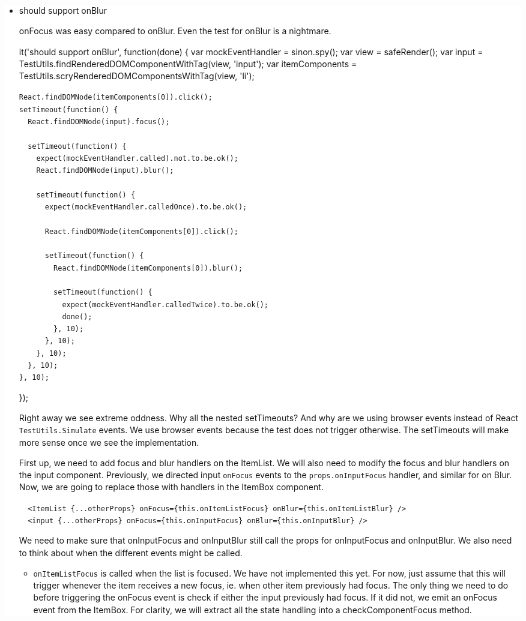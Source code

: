 - should support onBlur

    onFocus was easy compared to onBlur. Even the test for onBlur is a nightmare.

    it('should support onBlur', function(done) {
      var mockEventHandler = sinon.spy();
      var view = safeRender(<TestComponent value="" onChange={mockOnChange} items={items} onBlur={mockEventHandler} />);
      var input = TestUtils.findRenderedDOMComponentWithTag(view, 'input');
      var itemComponents = TestUtils.scryRenderedDOMComponentsWithTag(view, 'li');

      React.findDOMNode(itemComponents[0]).click();
      setTimeout(function() {
        React.findDOMNode(input).focus();

        setTimeout(function() {
          expect(mockEventHandler.called).not.to.be.ok();
          React.findDOMNode(input).blur();

          setTimeout(function() {
            expect(mockEventHandler.calledOnce).to.be.ok();

            React.findDOMNode(itemComponents[0]).click();

            setTimeout(function() {
              React.findDOMNode(itemComponents[0]).blur();

              setTimeout(function() {
                expect(mockEventHandler.calledTwice).to.be.ok();
                done();
              }, 10);
            }, 10);
          }, 10);
        }, 10);
      }, 10);
    });

    Right away we see extreme oddness. Why all the nested setTimeouts? And why are we using browser events instead of React `TestUtils.Simulate` events. We use browser events because the test does not trigger otherwise. The setTimeouts will make more sense once we see the implementation.

    First up, we need to add focus and blur handlers on the ItemList. We will also need to modify the focus and blur handlers on the input component. Previously, we directed input `onFocus` events to the `props.onInputFocus` handler, and similar for on Blur. Now, we are going to replace those with handlers in the ItemBox component.

        <ItemList {...otherProps} onFocus={this.onItemListFocus} onBlur={this.onItemListBlur} />
        <input {...otherProps} onFocus={this.onInputFocus} onBlur={this.onInputBlur} />

    We need to make sure that onInputFocus and onInputBlur still call the props for onInputFocus and onInputBlur. We also need to think about when the different events might be called.

    - `onItemListFocus` is called when the list is focused. We have not implemented this yet. For now, just assume that this will trigger whenever the item receives a new focus, ie. when other item previously had focus. The only thing we need to do before triggering the onFocus event is check if either the input previously had focus. If it did not, we emit an onFocus event from the ItemBox. For clarity, we will extract all the state handling into a checkComponentFocus method.
